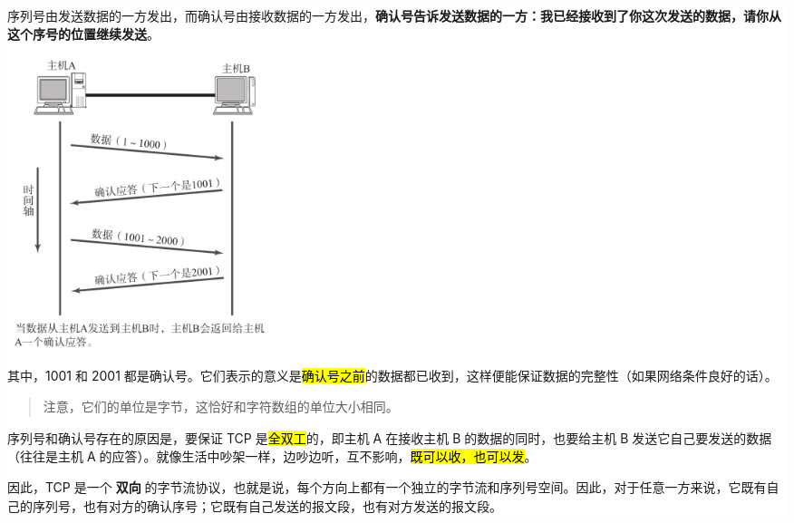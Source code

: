 序列号由发送数据的一方发出，而确认号由接收数据的一方发出，**确认号告诉发送数据的一方：我已经接收到了你这次发送的数据，请你从这个序号的位置继续发送**。

<img src="TCP 协议.IMG/Image00227.jpg" alt="Image00227" style="zoom:40%;" />

其中，1001 和 2001 都是确认号。它们表示的意义是<mark>确认号之前</mark>的数据都已收到，这样便能保证数据的完整性（如果网络条件良好的话）。

> 注意，它们的单位是字节，这恰好和字符数组的单位大小相同。

序列号和确认号存在的原因是，要保证 TCP 是<mark>全双工</mark>的，即主机 A 在接收主机 B 的数据的同时，也要给主机 B 发送它自己要发送的数据（往往是主机 A 的应答）。就像生活中吵架一样，边吵边听，互不影响，<mark>既可以收，也可以发</mark>。

因此，TCP 是一个 **双向** 的字节流协议，也就是说，每个方向上都有一个独立的字节流和序列号空间。因此，对于任意一方来说，它既有自己的序列号，也有对方的确认序号；它既有自己发送的报文段，也有对方发送的报文段。
